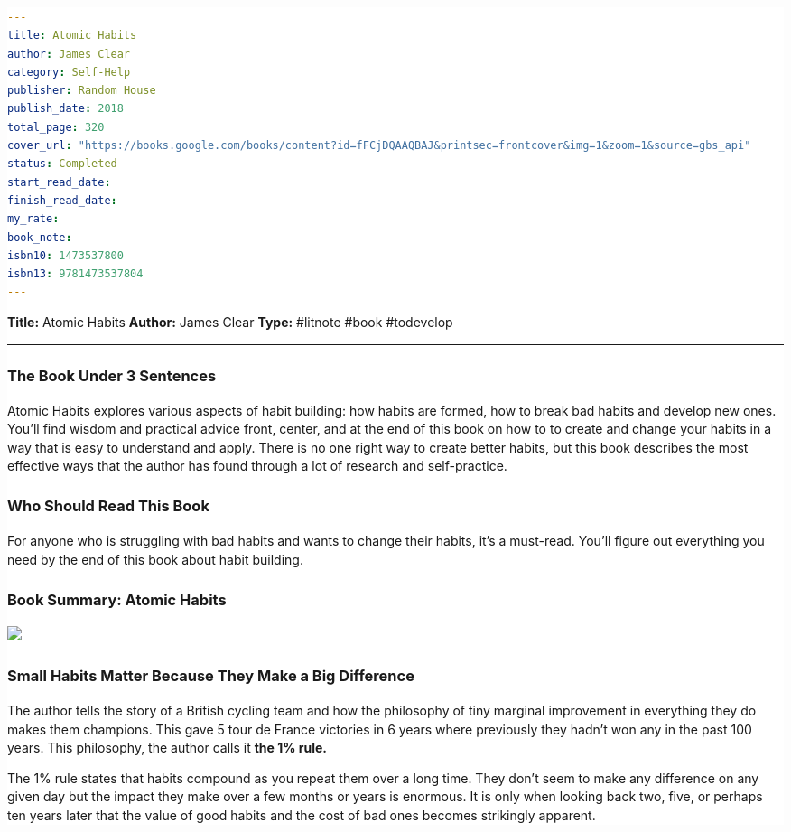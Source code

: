 ```yaml
---
title: Atomic Habits
author: James Clear
category: Self-Help
publisher: Random House
publish_date: 2018
total_page: 320
cover_url: "https://books.google.com/books/content?id=fFCjDQAAQBAJ&printsec=frontcover&img=1&zoom=1&source=gbs_api"
status: Completed
start_read_date: 
finish_read_date: 
my_rate: 
book_note: 
isbn10: 1473537800
isbn13: 9781473537804
---
```

**Title:** Atomic Habits
**Author:** James Clear
**Type:** #litnote #book #todevelop 

----

### The Book Under 3 Sentences

Atomic Habits explores various aspects of habit building: how habits are formed, how to break bad habits and develop new ones. You’ll find wisdom and practical advice front, center, and at the end of this book on how to to create and change your habits in a way that is easy to understand and apply. There is no one right way to create better habits, but this book describes the most effective ways that the author has found through a lot of research and self-practice.

### Who Should Read This Book

For anyone who is struggling with bad habits and wants to change their habits, it’s a must-read. You’ll figure out everything you need by the end of this book about habit building.

### Book Summary: Atomic Habits

![](https://cdn-images-1.medium.com/max/2600/1*dpwRUcK1rfgBHB9T8NqUSQ.png)

### Small Habits Matter Because They Make a Big Difference

The author tells the story of a British cycling team and how the philosophy of tiny marginal improvement in everything they do makes them champions. This gave 5 tour de France victories in 6 years where previously they hadn’t won any in the past 100 years. This philosophy, the author calls it **the 1% rule.**

The 1% rule states that habits compound as you repeat them over a long time. They don’t seem to make any difference on any given day but the impact they make over a few months or years is enormous. It is only when looking back two, five, or perhaps ten years later that the value of good habits and the cost of bad ones becomes strikingly apparent.
